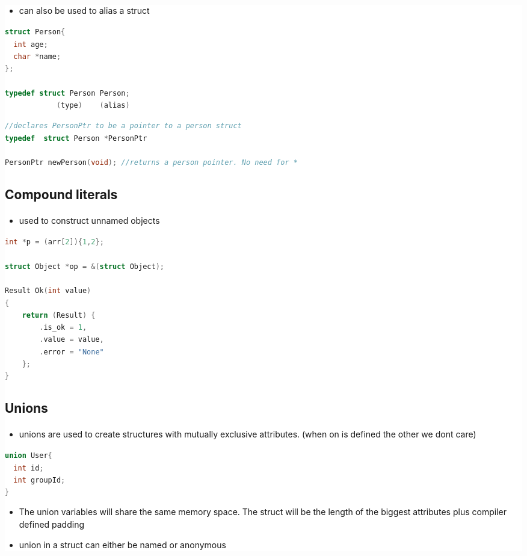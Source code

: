 - can also be used to alias a struct

```c
struct Person{
  int age;
  char *name;
};

typedef struct Person Person;
            (type)    (alias)
```

```c
//declares PersonPtr to be a pointer to a person struct
typedef  struct Person *PersonPtr

PersonPtr newPerson(void); //returns a person pointer. No need for *
```

## Compound literals

- used to construct unnamed objects

```c
int *p = (arr[2]){1,2};

struct Object *op = &(struct Object);

Result Ok(int value)
{
    return (Result) {
        .is_ok = 1,
        .value = value,
        .error = "None"
    };
}
```

## Unions

- unions are used to create structures with mutually exclusive attributes. (when on is defined the other we dont care)

```c
union User{
  int id;
  int groupId;
}
```

- The union variables will share the same memory space. The struct will be the length of the biggest attributes plus compiler defined padding

- union in a struct can either be named or anonymous
